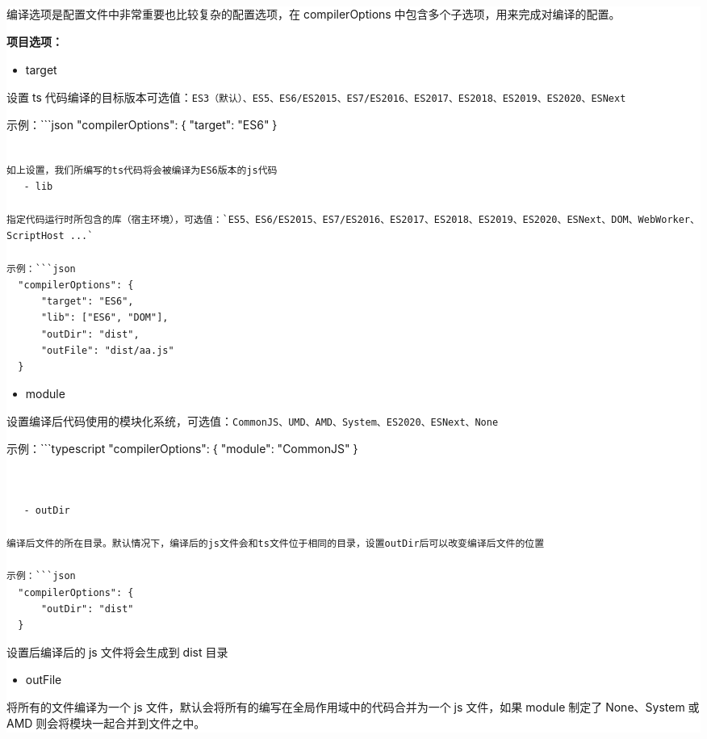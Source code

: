 编译选项是配置文件中非常重要也比较复杂的配置选项，在 compilerOptions 中包含多个子选项，用来完成对编译的配置。

**项目选项：**

- target

设置 ts 代码编译的目标版本可选值：`ES3（默认）、ES5、ES6/ES2015、ES7/ES2016、ES2017、ES2018、ES2019、ES2020、ESNext`

示例：```json
"compilerOptions": {
"target": "ES6"
}

````

如上设置，我们所编写的ts代码将会被编译为ES6版本的js代码
   - lib

指定代码运行时所包含的库（宿主环境），可选值：`ES5、ES6/ES2015、ES7/ES2016、ES2017、ES2018、ES2019、ES2020、ESNext、DOM、WebWorker、ScriptHost ...`

示例：```json
  "compilerOptions": {
      "target": "ES6",
      "lib": ["ES6", "DOM"],
      "outDir": "dist",
      "outFile": "dist/aa.js"
  }
````

- module

设置编译后代码使用的模块化系统，可选值：`CommonJS、UMD、AMD、System、ES2020、ESNext、None`

示例：```typescript
"compilerOptions": {
"module": "CommonJS"
}

````


   - outDir

编译后文件的所在目录。默认情况下，编译后的js文件会和ts文件位于相同的目录，设置outDir后可以改变编译后文件的位置

示例：```json
  "compilerOptions": {
      "outDir": "dist"
  }
````

设置后编译后的 js 文件将会生成到 dist 目录

- outFile

将所有的文件编译为一个 js 文件，默认会将所有的编写在全局作用域中的代码合并为一个 js 文件，如果 module 制定了 None、System 或 AMD 则会将模块一起合并到文件之中。
